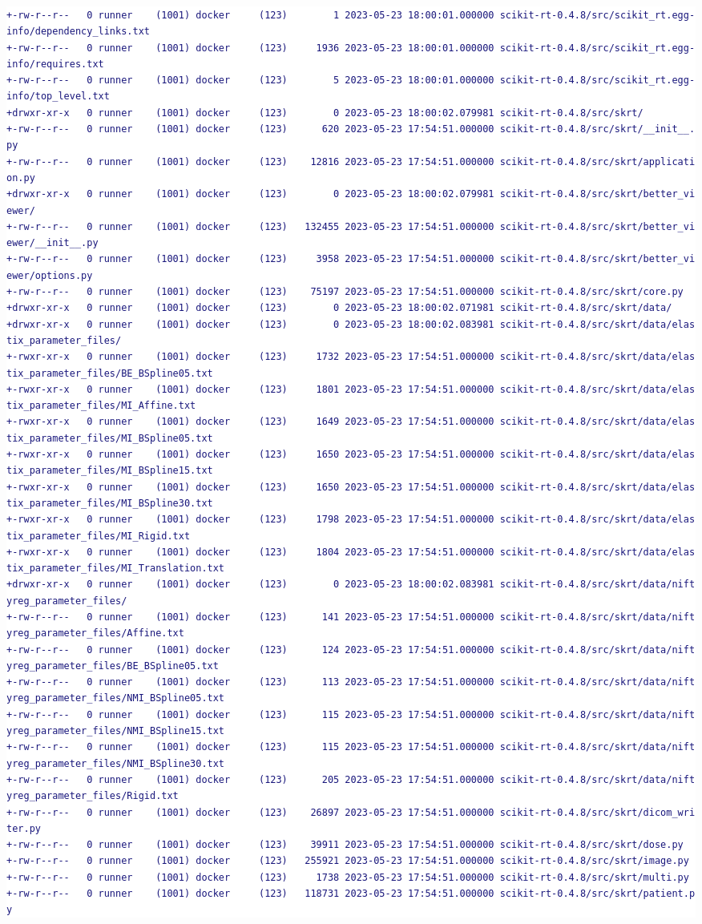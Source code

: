 ```diff
+-rw-r--r--   0 runner    (1001) docker     (123)        1 2023-05-23 18:00:01.000000 scikit-rt-0.4.8/src/scikit_rt.egg-info/dependency_links.txt
+-rw-r--r--   0 runner    (1001) docker     (123)     1936 2023-05-23 18:00:01.000000 scikit-rt-0.4.8/src/scikit_rt.egg-info/requires.txt
+-rw-r--r--   0 runner    (1001) docker     (123)        5 2023-05-23 18:00:01.000000 scikit-rt-0.4.8/src/scikit_rt.egg-info/top_level.txt
+drwxr-xr-x   0 runner    (1001) docker     (123)        0 2023-05-23 18:00:02.079981 scikit-rt-0.4.8/src/skrt/
+-rw-r--r--   0 runner    (1001) docker     (123)      620 2023-05-23 17:54:51.000000 scikit-rt-0.4.8/src/skrt/__init__.py
+-rw-r--r--   0 runner    (1001) docker     (123)    12816 2023-05-23 17:54:51.000000 scikit-rt-0.4.8/src/skrt/application.py
+drwxr-xr-x   0 runner    (1001) docker     (123)        0 2023-05-23 18:00:02.079981 scikit-rt-0.4.8/src/skrt/better_viewer/
+-rw-r--r--   0 runner    (1001) docker     (123)   132455 2023-05-23 17:54:51.000000 scikit-rt-0.4.8/src/skrt/better_viewer/__init__.py
+-rw-r--r--   0 runner    (1001) docker     (123)     3958 2023-05-23 17:54:51.000000 scikit-rt-0.4.8/src/skrt/better_viewer/options.py
+-rw-r--r--   0 runner    (1001) docker     (123)    75197 2023-05-23 17:54:51.000000 scikit-rt-0.4.8/src/skrt/core.py
+drwxr-xr-x   0 runner    (1001) docker     (123)        0 2023-05-23 18:00:02.071981 scikit-rt-0.4.8/src/skrt/data/
+drwxr-xr-x   0 runner    (1001) docker     (123)        0 2023-05-23 18:00:02.083981 scikit-rt-0.4.8/src/skrt/data/elastix_parameter_files/
+-rwxr-xr-x   0 runner    (1001) docker     (123)     1732 2023-05-23 17:54:51.000000 scikit-rt-0.4.8/src/skrt/data/elastix_parameter_files/BE_BSpline05.txt
+-rwxr-xr-x   0 runner    (1001) docker     (123)     1801 2023-05-23 17:54:51.000000 scikit-rt-0.4.8/src/skrt/data/elastix_parameter_files/MI_Affine.txt
+-rwxr-xr-x   0 runner    (1001) docker     (123)     1649 2023-05-23 17:54:51.000000 scikit-rt-0.4.8/src/skrt/data/elastix_parameter_files/MI_BSpline05.txt
+-rwxr-xr-x   0 runner    (1001) docker     (123)     1650 2023-05-23 17:54:51.000000 scikit-rt-0.4.8/src/skrt/data/elastix_parameter_files/MI_BSpline15.txt
+-rwxr-xr-x   0 runner    (1001) docker     (123)     1650 2023-05-23 17:54:51.000000 scikit-rt-0.4.8/src/skrt/data/elastix_parameter_files/MI_BSpline30.txt
+-rwxr-xr-x   0 runner    (1001) docker     (123)     1798 2023-05-23 17:54:51.000000 scikit-rt-0.4.8/src/skrt/data/elastix_parameter_files/MI_Rigid.txt
+-rwxr-xr-x   0 runner    (1001) docker     (123)     1804 2023-05-23 17:54:51.000000 scikit-rt-0.4.8/src/skrt/data/elastix_parameter_files/MI_Translation.txt
+drwxr-xr-x   0 runner    (1001) docker     (123)        0 2023-05-23 18:00:02.083981 scikit-rt-0.4.8/src/skrt/data/niftyreg_parameter_files/
+-rw-r--r--   0 runner    (1001) docker     (123)      141 2023-05-23 17:54:51.000000 scikit-rt-0.4.8/src/skrt/data/niftyreg_parameter_files/Affine.txt
+-rw-r--r--   0 runner    (1001) docker     (123)      124 2023-05-23 17:54:51.000000 scikit-rt-0.4.8/src/skrt/data/niftyreg_parameter_files/BE_BSpline05.txt
+-rw-r--r--   0 runner    (1001) docker     (123)      113 2023-05-23 17:54:51.000000 scikit-rt-0.4.8/src/skrt/data/niftyreg_parameter_files/NMI_BSpline05.txt
+-rw-r--r--   0 runner    (1001) docker     (123)      115 2023-05-23 17:54:51.000000 scikit-rt-0.4.8/src/skrt/data/niftyreg_parameter_files/NMI_BSpline15.txt
+-rw-r--r--   0 runner    (1001) docker     (123)      115 2023-05-23 17:54:51.000000 scikit-rt-0.4.8/src/skrt/data/niftyreg_parameter_files/NMI_BSpline30.txt
+-rw-r--r--   0 runner    (1001) docker     (123)      205 2023-05-23 17:54:51.000000 scikit-rt-0.4.8/src/skrt/data/niftyreg_parameter_files/Rigid.txt
+-rw-r--r--   0 runner    (1001) docker     (123)    26897 2023-05-23 17:54:51.000000 scikit-rt-0.4.8/src/skrt/dicom_writer.py
+-rw-r--r--   0 runner    (1001) docker     (123)    39911 2023-05-23 17:54:51.000000 scikit-rt-0.4.8/src/skrt/dose.py
+-rw-r--r--   0 runner    (1001) docker     (123)   255921 2023-05-23 17:54:51.000000 scikit-rt-0.4.8/src/skrt/image.py
+-rw-r--r--   0 runner    (1001) docker     (123)     1738 2023-05-23 17:54:51.000000 scikit-rt-0.4.8/src/skrt/multi.py
+-rw-r--r--   0 runner    (1001) docker     (123)   118731 2023-05-23 17:54:51.000000 scikit-rt-0.4.8/src/skrt/patient.py
```